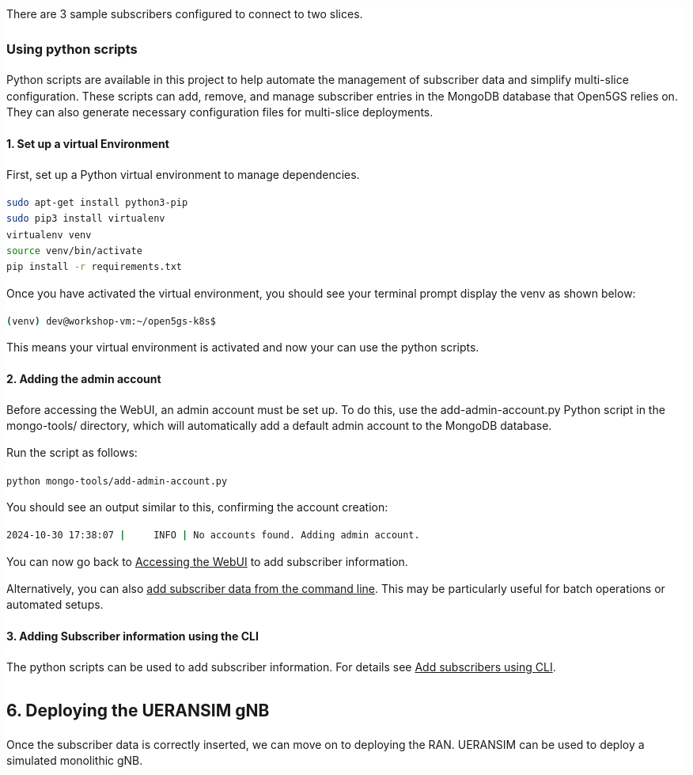 There are 3 sample subscribers configured to connect to two slices.

   
### Using python scripts
Python scripts are available in this project to help automate the management of subscriber data and simplify multi-slice configuration. These scripts can add, remove, and manage subscriber entries in the MongoDB database that Open5GS relies on. They can also generate necessary configuration files for multi-slice deployments.

#### 1. Set up a virtual Environment
First, set up a Python virtual environment to manage dependencies.

```bash
sudo apt-get install python3-pip
sudo pip3 install virtualenv
virtualenv venv
source venv/bin/activate
pip install -r requirements.txt
```

Once you have activated the virtual environment, you should see your terminal prompt display the venv as shown below:
```bash
(venv) dev@workshop-vm:~/open5gs-k8s$ 
```
This means your virtual environment is activated and now your can use the python scripts.

#### 2. Adding the admin account
Before accessing the WebUI, an admin account must be set up. To do this, use the add-admin-account.py Python script in the mongo-tools/ directory, which will automatically add a default admin account to the MongoDB database.

Run the script as follows:

```bash
python mongo-tools/add-admin-account.py
```
You should see an output similar to this, confirming the account creation:
```bash
2024-10-30 17:38:07 |     INFO | No accounts found. Adding admin account.
```

You can now go back to [Accessing the WebUI](#accessing-the-open5gs-webui) to add subscriber information.

Alternatively, you can also [add subscriber data from the command line](#3-adding-subscriber-information-using-the-cli). This may be particularly useful for batch operations or automated setups.

#### 3. Adding Subscriber information using the CLI

The python scripts can be used to add subscriber information. For details see [Add subscribers using CLI](add-subscribers-using-cli.md).

## 6. Deploying the UERANSIM gNB
Once the subscriber data is correctly inserted, we can move on to deploying the RAN.
UERANSIM can be used to deploy a simulated monolithic gNB.
